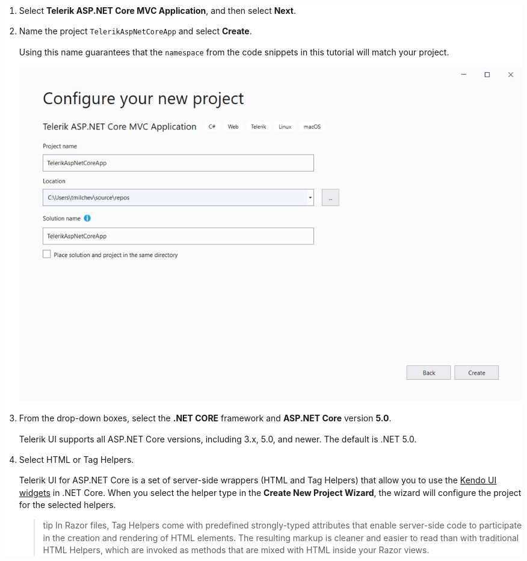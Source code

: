 
1. Select **Telerik ASP.NET Core MVC Application**, and then select **Next**.

1. Name the project `TelerikAspNetCoreApp` and select **Create**.

   Using this name guarantees that the `namespace` from the code snippets in this tutorial will match your project.

	![{{ site.product_short }} New project configuration](../getting-started-core/images/new-project-configuration.png)

1. From the drop-down boxes, select the **.NET CORE** framework and **ASP.NET Core** version **5.0**.

   Telerik UI supports all ASP.NET Core versions, including 3.x, 5.0, and newer. The default is .NET 5.0.

1. Select HTML or Tag Helpers.

   Telerik UI for ASP.NET Core is a set of server-side wrappers (HTML and Tag Helpers) that allow you to use the [Kendo UI widgets](https://www.telerik.com/kendo-ui-b) 
   in .NET Core. When you select the helper type in the **Create New Project Wizard**, the wizard will configure the project for the selected helpers.

   >tip In Razor files, Tag Helpers come with predefined strongly-typed attributes that enable server-side code to participate in the creation and rendering of HTML elements. The resulting markup is cleaner and easier to read than with traditional HTML Helpers, which are invoked as methods that are mixed with HTML inside your Razor views.

